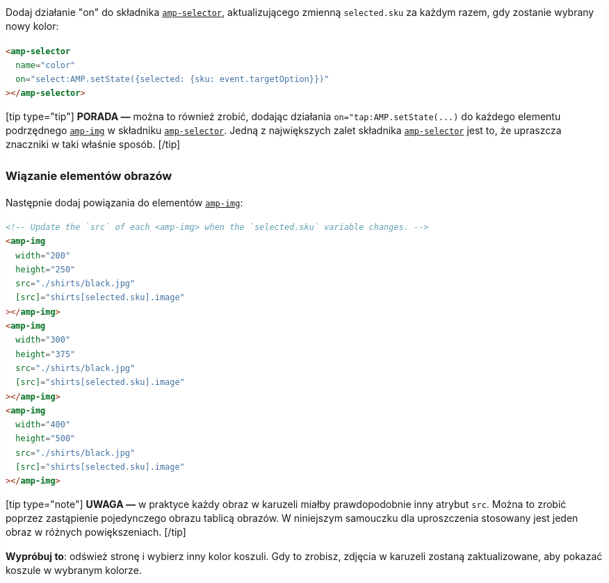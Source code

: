 Dodaj działanie "on" do składnika [`amp-selector`](../../../../documentation/components/reference/amp-selector.md), aktualizującego zmienną `selected.sku` za każdym razem, gdy zostanie wybrany nowy kolor:

```html
<amp-selector
  name="color"
  on="select:AMP.setState({selected: {sku: event.targetOption}})"
></amp-selector>
```

[tip type="tip"] **PORADA —** można to również zrobić, dodając działania `on="tap:AMP.setState(...)` do każdego elementu podrzędnego [`amp-img`](../../../../documentation/components/reference/amp-img.md) w składniku [`amp-selector`](../../../../documentation/components/reference/amp-selector.md). Jedną z największych zalet składnika [`amp-selector`](../../../../documentation/components/reference/amp-selector.md) jest to, że upraszcza znaczniki w taki właśnie sposób. [/tip]

### Wiązanie elementów obrazów

Następnie dodaj powiązania do elementów [`amp-img`](../../../../documentation/components/reference/amp-img.md):

```html
<!-- Update the `src` of each <amp-img> when the `selected.sku` variable changes. -->
<amp-img
  width="200"
  height="250"
  src="./shirts/black.jpg"
  [src]="shirts[selected.sku].image"
></amp-img>
<amp-img
  width="300"
  height="375"
  src="./shirts/black.jpg"
  [src]="shirts[selected.sku].image"
></amp-img>
<amp-img
  width="400"
  height="500"
  src="./shirts/black.jpg"
  [src]="shirts[selected.sku].image"
></amp-img>
```

[tip type="note"] **UWAGA —** w praktyce każdy obraz w karuzeli miałby prawdopodobnie inny atrybut `src`. Można to zrobić poprzez zastąpienie pojedynczego obrazu tablicą obrazów. W niniejszym samouczku dla uproszczenia stosowany jest jeden obraz w różnych powiększeniach. [/tip]

**Wypróbuj to**: odśwież stronę i wybierz inny kolor koszuli. Gdy to zrobisz, zdjęcia w karuzeli zostaną zaktualizowane, aby pokazać koszule w wybranym kolorze.
